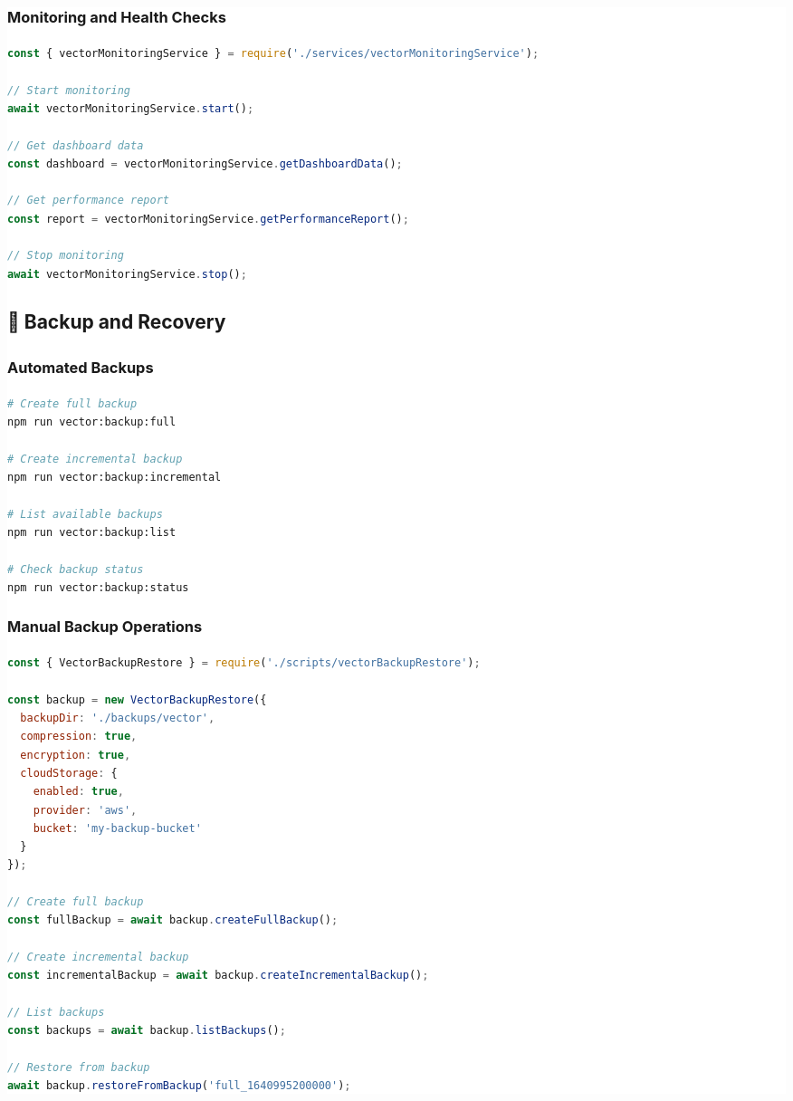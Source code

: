 ### Monitoring and Health Checks

```javascript
const { vectorMonitoringService } = require('./services/vectorMonitoringService');

// Start monitoring
await vectorMonitoringService.start();

// Get dashboard data
const dashboard = vectorMonitoringService.getDashboardData();

// Get performance report
const report = vectorMonitoringService.getPerformanceReport();

// Stop monitoring
await vectorMonitoringService.stop();
```

## 🔄 Backup and Recovery

### Automated Backups

```bash
# Create full backup
npm run vector:backup:full

# Create incremental backup
npm run vector:backup:incremental

# List available backups
npm run vector:backup:list

# Check backup status
npm run vector:backup:status
```

### Manual Backup Operations

```javascript
const { VectorBackupRestore } = require('./scripts/vectorBackupRestore');

const backup = new VectorBackupRestore({
  backupDir: './backups/vector',
  compression: true,
  encryption: true,
  cloudStorage: {
    enabled: true,
    provider: 'aws',
    bucket: 'my-backup-bucket'
  }
});

// Create full backup
const fullBackup = await backup.createFullBackup();

// Create incremental backup
const incrementalBackup = await backup.createIncrementalBackup();

// List backups
const backups = await backup.listBackups();

// Restore from backup
await backup.restoreFromBackup('full_1640995200000');
```
